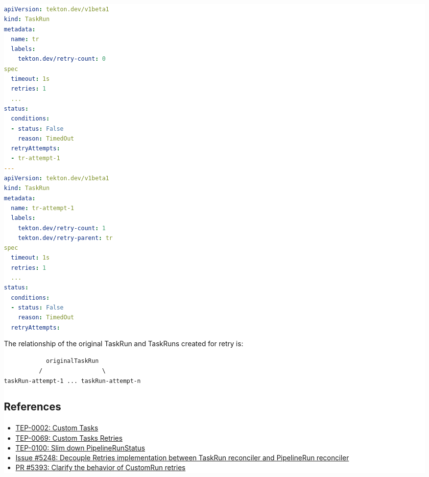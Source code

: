 ```yaml
apiVersion: tekton.dev/v1beta1
kind: TaskRun
metadata:
  name: tr
  labels:
    tekton.dev/retry-count: 0
spec
  timeout: 1s
  retries: 1
  ...
status:
  conditions:
  - status: False
    reason: TimedOut
  retryAttempts:
  - tr-attempt-1
---
apiVersion: tekton.dev/v1beta1
kind: TaskRun
metadata:
  name: tr-attempt-1
  labels:
    tekton.dev/retry-count: 1
    tekton.dev/retry-parent: tr
spec
  timeout: 1s
  retries: 1
  ...
status:
  conditions:
  - status: False
    reason: TimedOut
  retryAttempts:
```


The relationship of the original TaskRun and TaskRuns created for retry is:

```
            originalTaskRun
          /                 \
taskRun-attempt-1 ... taskRun-attempt-n
```

## References

- [TEP-0002: Custom Tasks](https://github.com/tektoncd/community/blob/main/teps/0002-custom-tasks.md)
- [TEP-0069: Custom Tasks Retries](https://github.com/tektoncd/community/blob/main/teps/0069-support-retries-for-custom-task-in-a-pipeline.md)
- [TEP-0100: Slim down PipelineRunStatus](https://github.com/tektoncd/community/blob/main/teps/0100-embedded-taskruns-and-runs-status-in-pipelineruns.md)
- [Issue #5248: Decouple Retries implementation between TaskRun reconciler and PipelineRun reconciler](https://github.com/tektoncd/pipeline/issues/5248)
- [PR #5393: Clarify the behavior of CustomRun retries](https://github.com/tektoncd/pipeline/pull/5393)
